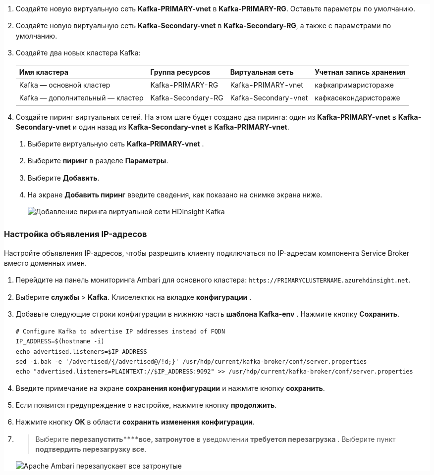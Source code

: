 1. Создайте новую виртуальную сеть **Kafka-PRIMARY-vnet** в **Kafka-PRIMARY-RG**. Оставьте параметры по умолчанию.
1. Создайте новую виртуальную сеть **Kafka-Secondary-vnet** в **Kafka-Secondary-RG**, а также с параметрами по умолчанию.

1. Создайте два новых кластера Kafka:

    | Имя кластера | Группа ресурсов | Виртуальная сеть | Учетная запись хранения |
    |---|---|---|---|
    | Kafka — основной кластер | Kafka-PRIMARY-RG | Kafka-PRIMARY-vnet | кафкапримаристораже |
    | Kafka — дополнительный — кластер | Kafka-Secondary-RG | Kafka-Secondary-vnet | кафкасекондаристораже |

1. Создайте пиринг виртуальных сетей. На этом шаге будет создано два пиринга: один из **Kafka-PRIMARY-vnet** в **Kafka-Secondary-vnet** и один назад из **Kafka-Secondary-vnet** в **Kafka-PRIMARY-vnet**.
    1. Выберите виртуальную сеть **Kafka-PRIMARY-vnet** .
    1. Выберите **пиринг** в разделе **Параметры**.
    1. Выберите **Добавить**.
    1. На экране **Добавить пиринг** введите сведения, как показано на снимке экрана ниже.

        ![Добавление пиринга виртуальной сети HDInsight Kafka](./media/apache-kafka-mirroring/hdi-add-vnet-peering.png)

### <a name="configure-ip-advertising"></a>Настройка объявления IP-адресов

Настройте объявления IP-адресов, чтобы разрешить клиенту подключаться по IP-адресам компонента Service Broker вместо доменных имен.

1. Перейдите на панель мониторинга Ambari для основного кластера: `https://PRIMARYCLUSTERNAME.azurehdinsight.net`.
1. Выберите **службы** > **Kafka**. Клиселекткк на вкладке **конфигурации** .
1. Добавьте следующие строки конфигурации в нижнюю часть **шаблона Kafka-env** . Нажмите кнопку **Сохранить**.

    ```
    # Configure Kafka to advertise IP addresses instead of FQDN
    IP_ADDRESS=$(hostname -i)
    echo advertised.listeners=$IP_ADDRESS
    sed -i.bak -e '/advertised/{/advertised@/!d;}' /usr/hdp/current/kafka-broker/conf/server.properties
    echo "advertised.listeners=PLAINTEXT://$IP_ADDRESS:9092" >> /usr/hdp/current/kafka-broker/conf/server.properties
    ```

1. Введите примечание на экране **сохранения конфигурации** и нажмите кнопку **сохранить**.
1. Если появится предупреждение о настройке, нажмите кнопку **продолжить**.
1. Нажмите кнопку **ОК** в области **сохранить изменения конфигурации**.
1.  > Выберите **перезапустить****все, затронутое** в уведомлении **требуется перезагрузка** . Выберите пункт **подтвердить перезагрузку все**.

    ![Apache Ambari перезапускает все затронутые](./media/apache-kafka-mirroring/ambari-restart-notification.png)
